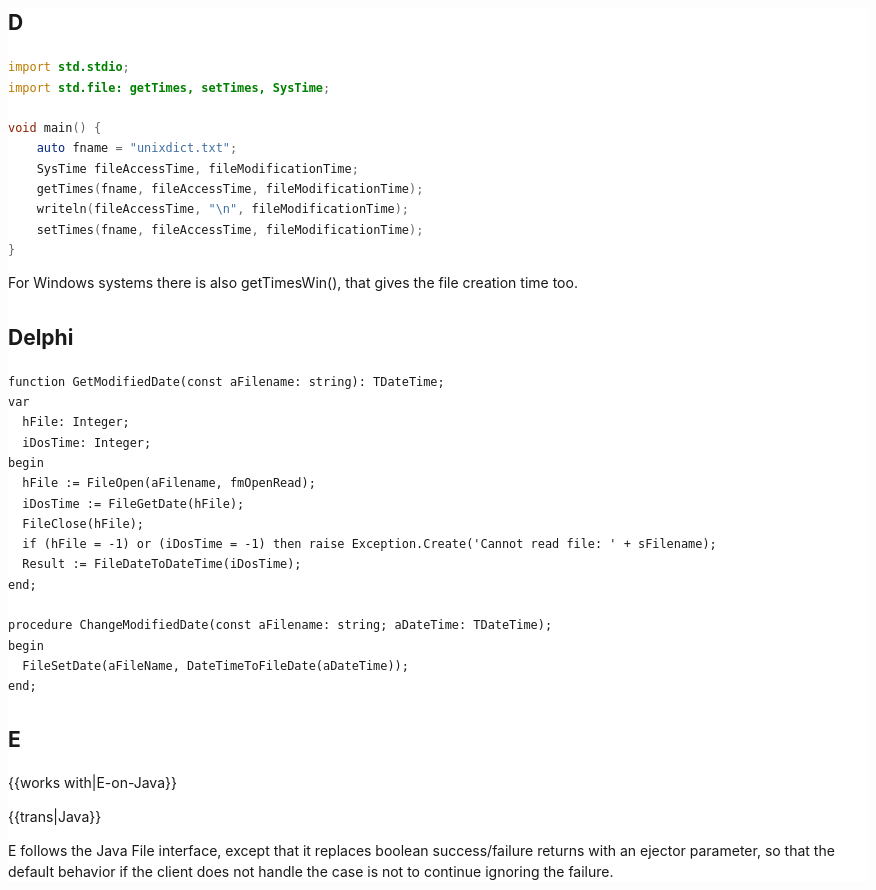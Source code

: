 

## D


```d
import std.stdio;
import std.file: getTimes, setTimes, SysTime;

void main() {
    auto fname = "unixdict.txt";
    SysTime fileAccessTime, fileModificationTime;
    getTimes(fname, fileAccessTime, fileModificationTime);
    writeln(fileAccessTime, "\n", fileModificationTime);
    setTimes(fname, fileAccessTime, fileModificationTime);
}
```

For Windows systems there is also getTimesWin(), 
that gives the file creation time too.


## Delphi


```Delphi
function GetModifiedDate(const aFilename: string): TDateTime;
var
  hFile: Integer;
  iDosTime: Integer;
begin
  hFile := FileOpen(aFilename, fmOpenRead);
  iDosTime := FileGetDate(hFile);
  FileClose(hFile);
  if (hFile = -1) or (iDosTime = -1) then raise Exception.Create('Cannot read file: ' + sFilename);
  Result := FileDateToDateTime(iDosTime);
end;

procedure ChangeModifiedDate(const aFilename: string; aDateTime: TDateTime);
begin
  FileSetDate(aFileName, DateTimeToFileDate(aDateTime));
end;
```



## E


{{works with|E-on-Java}}

{{trans|Java}} 

E follows the Java File interface, except that it replaces boolean success/failure returns with an ejector parameter, so that the default behavior if the client does not handle the case is not to continue ignoring the failure.

